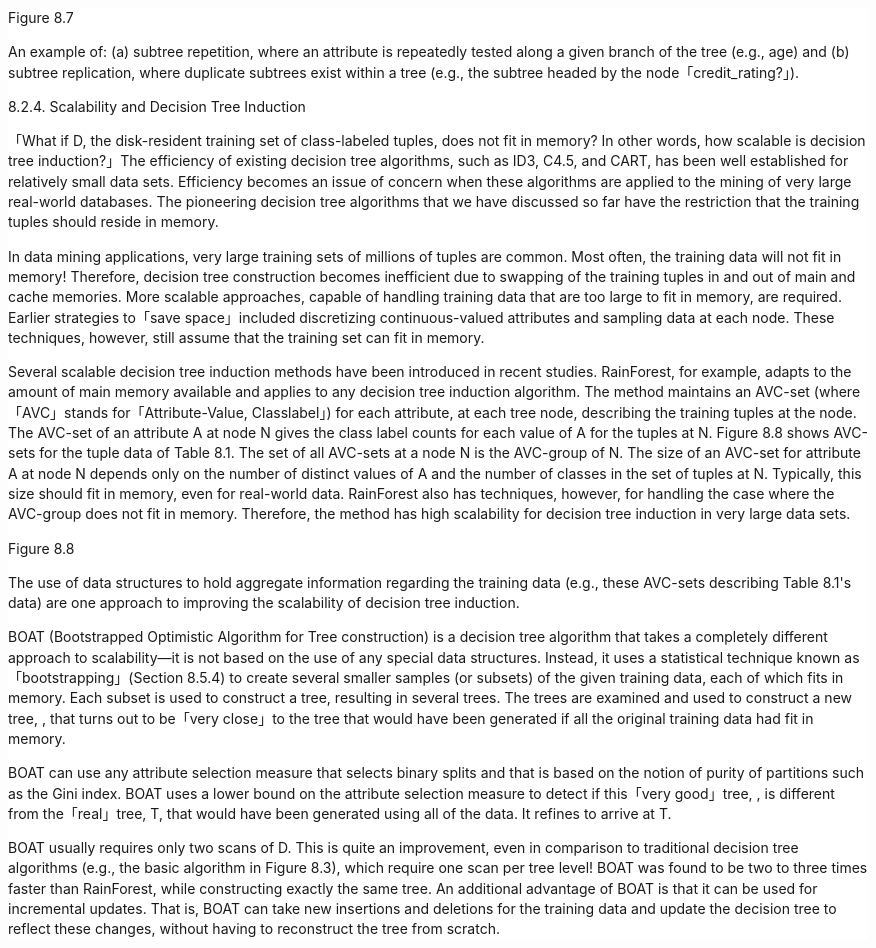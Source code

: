 Figure 8.7

An example of: (a) subtree repetition, where an attribute is repeatedly tested along a given branch of the tree (e.g., age) and (b) subtree replication, where duplicate subtrees exist within a tree (e.g., the subtree headed by the node「credit_rating?」).

8.2.4. Scalability and Decision Tree Induction

「What if D, the disk-resident training set of class-labeled tuples, does not fit in memory? In other words, how scalable is decision tree induction?」The efficiency of existing decision tree algorithms, such as ID3, C4.5, and CART, has been well established for relatively small data sets. Efficiency becomes an issue of concern when these algorithms are applied to the mining of very large real-world databases. The pioneering decision tree algorithms that we have discussed so far have the restriction that the training tuples should reside in memory.

In data mining applications, very large training sets of millions of tuples are common. Most often, the training data will not fit in memory! Therefore, decision tree construction becomes inefficient due to swapping of the training tuples in and out of main and cache memories. More scalable approaches, capable of handling training data that are too large to fit in memory, are required. Earlier strategies to「save space」included discretizing continuous-valued attributes and sampling data at each node. These techniques, however, still assume that the training set can fit in memory.

Several scalable decision tree induction methods have been introduced in recent studies. RainForest, for example, adapts to the amount of main memory available and applies to any decision tree induction algorithm. The method maintains an AVC-set (where「AVC」stands for「Attribute-Value, Classlabel」) for each attribute, at each tree node, describing the training tuples at the node. The AVC-set of an attribute A at node N gives the class label counts for each value of A for the tuples at N. Figure 8.8 shows AVC-sets for the tuple data of Table 8.1. The set of all AVC-sets at a node N is the AVC-group of N. The size of an AVC-set for attribute A at node N depends only on the number of distinct values of A and the number of classes in the set of tuples at N. Typically, this size should fit in memory, even for real-world data. RainForest also has techniques, however, for handling the case where the AVC-group does not fit in memory. Therefore, the method has high scalability for decision tree induction in very large data sets.

Figure 8.8

The use of data structures to hold aggregate information regarding the training data (e.g., these AVC-sets describing Table 8.1's data) are one approach to improving the scalability of decision tree induction.

BOAT (Bootstrapped Optimistic Algorithm for Tree construction) is a decision tree algorithm that takes a completely different approach to scalability—it is not based on the use of any special data structures. Instead, it uses a statistical technique known as「bootstrapping」(Section 8.5.4) to create several smaller samples (or subsets) of the given training data, each of which fits in memory. Each subset is used to construct a tree, resulting in several trees. The trees are examined and used to construct a new tree, , that turns out to be「very close」to the tree that would have been generated if all the original training data had fit in memory.

BOAT can use any attribute selection measure that selects binary splits and that is based on the notion of purity of partitions such as the Gini index. BOAT uses a lower bound on the attribute selection measure to detect if this「very good」tree, , is different from the「real」tree, T, that would have been generated using all of the data. It refines to arrive at T.

BOAT usually requires only two scans of D. This is quite an improvement, even in comparison to traditional decision tree algorithms (e.g., the basic algorithm in Figure 8.3), which require one scan per tree level! BOAT was found to be two to three times faster than RainForest, while constructing exactly the same tree. An additional advantage of BOAT is that it can be used for incremental updates. That is, BOAT can take new insertions and deletions for the training data and update the decision tree to reflect these changes, without having to reconstruct the tree from scratch.
